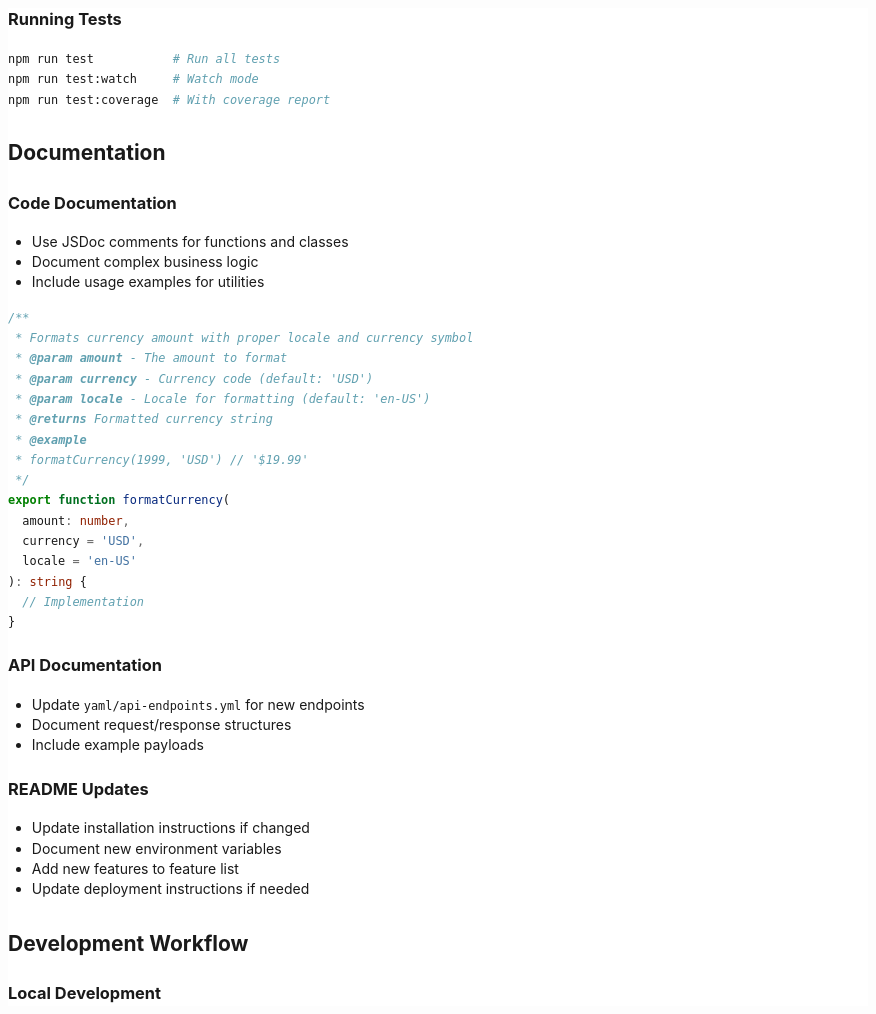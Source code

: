 ### Running Tests

```bash
npm run test           # Run all tests
npm run test:watch     # Watch mode
npm run test:coverage  # With coverage report
```

## Documentation

### Code Documentation

- Use JSDoc comments for functions and classes
- Document complex business logic
- Include usage examples for utilities

```typescript
/**
 * Formats currency amount with proper locale and currency symbol
 * @param amount - The amount to format
 * @param currency - Currency code (default: 'USD')
 * @param locale - Locale for formatting (default: 'en-US')
 * @returns Formatted currency string
 * @example
 * formatCurrency(1999, 'USD') // '$19.99'
 */
export function formatCurrency(
  amount: number,
  currency = 'USD',
  locale = 'en-US'
): string {
  // Implementation
}
```

### API Documentation

- Update `yaml/api-endpoints.yml` for new endpoints
- Document request/response structures
- Include example payloads

### README Updates

- Update installation instructions if changed
- Document new environment variables
- Add new features to feature list
- Update deployment instructions if needed

## Development Workflow

### Local Development
